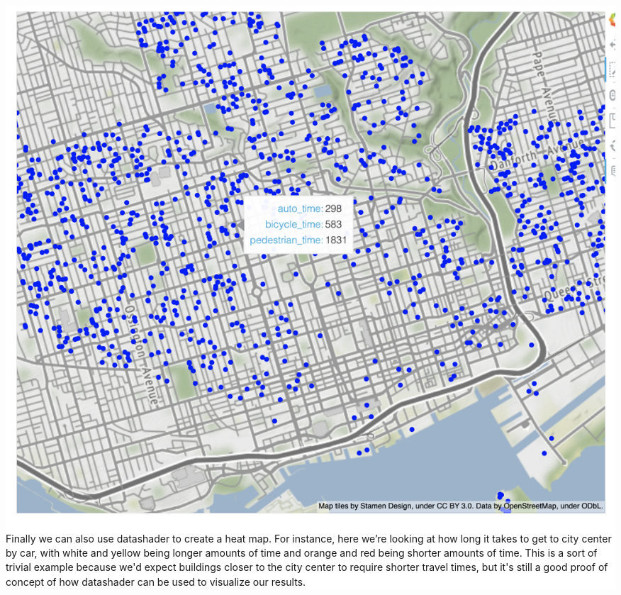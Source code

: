 ![Toronto Holoviews sampled zoom in](4_Visualizations/Images/Toronto_Holoviews_sampled_zoomed.png)
Finally we can also use datashader to create a heat map.  For instance, here we’re looking at how long it takes to get to city center by car, with white and yellow being longer amounts of time and orange and red being shorter amounts of time.  This is a sort of trivial example because we'd expect buildings closer to the city center to require shorter travel times, but it's still a good proof of concept of how datashader can be used to visualize our results.